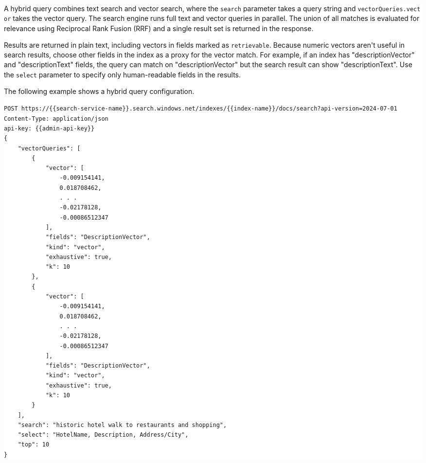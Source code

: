 A hybrid query combines text search and vector search, where the `search` parameter takes a query string and `vectorQueries.vector` takes the vector query. The search engine runs full text and vector queries in parallel. The union of all matches is evaluated for relevance using Reciprocal Rank Fusion (RRF) and a single result set is returned in the response.

Results are returned in plain text, including vectors in fields marked as `retrievable`. Because numeric vectors aren't useful in search results, choose other fields in the index as a proxy for the vector match. For example, if an index has "descriptionVector" and "descriptionText" fields, the query can match on "descriptionVector" but the search result can show "descriptionText". Use the `select` parameter to specify only human-readable fields in the results.

The following example shows a hybrid query configuration.

```http
POST https://{{search-service-name}}.search.windows.net/indexes/{{index-name}}/docs/search?api-version=2024-07-01
Content-Type: application/json
api-key: {{admin-api-key}}
{
    "vectorQueries": [
        {
            "vector": [
                -0.009154141,
                0.018708462,
                . . . 
                -0.02178128,
                -0.00086512347
            ],
            "fields": "DescriptionVector",
            "kind": "vector",
            "exhaustive": true,
            "k": 10
        },
        {
            "vector": [
                -0.009154141,
                0.018708462,
                . . . 
                -0.02178128,
                -0.00086512347
            ],
            "fields": "DescriptionVector",
            "kind": "vector",
            "exhaustive": true,
            "k": 10
        }
    ],
    "search": "historic hotel walk to restaurants and shopping",
    "select": "HotelName, Description, Address/City",
    "top": 10
}
```
